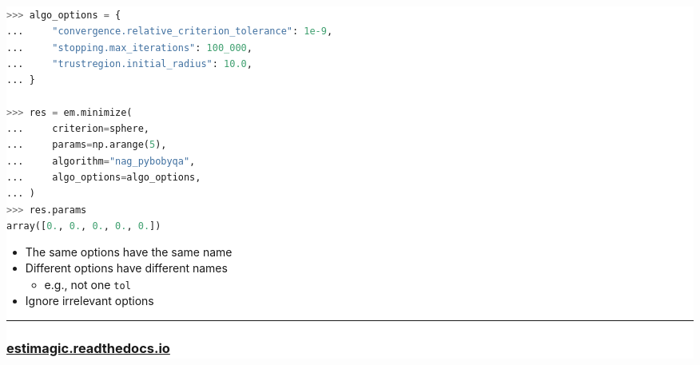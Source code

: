 <style scoped>
section.split {
    grid-template-columns: 600px 500px;
}
</style>

<div class=leftcol>

```python
>>> algo_options = {
...     "convergence.relative_criterion_tolerance": 1e-9,
...     "stopping.max_iterations": 100_000,
...     "trustregion.initial_radius": 10.0,
... }

>>> res = em.minimize(
...     criterion=sphere,
...     params=np.arange(5),
...     algorithm="nag_pybobyqa",
...     algo_options=algo_options,
... )
>>> res.params
array([0., 0., 0., 0., 0.])
```

</div>

<div class=rightcol>

- The same options have the same name
- Different options have different names
    - e.g., not one `tol`
- Ignore irrelevant options

</div>


---



### [estimagic.readthedocs.io](https://estimagic.readthedocs.io/en/stable/index.html)

